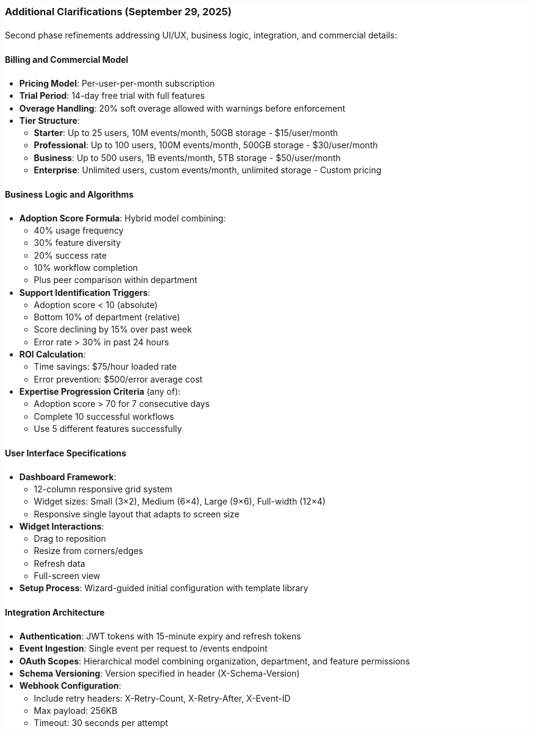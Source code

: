 ### Additional Clarifications (September 29, 2025)

Second phase refinements addressing UI/UX, business logic, integration, and commercial details:

#### Billing and Commercial Model
- **Pricing Model**: Per-user-per-month subscription
- **Trial Period**: 14-day free trial with full features
- **Overage Handling**: 20% soft overage allowed with warnings before enforcement
- **Tier Structure**:
  - **Starter**: Up to 25 users, 10M events/month, 50GB storage - $15/user/month
  - **Professional**: Up to 100 users, 100M events/month, 500GB storage - $30/user/month
  - **Business**: Up to 500 users, 1B events/month, 5TB storage - $50/user/month
  - **Enterprise**: Unlimited users, custom events/month, unlimited storage - Custom pricing

#### Business Logic and Algorithms
- **Adoption Score Formula**: Hybrid model combining:
  - 40% usage frequency
  - 30% feature diversity
  - 20% success rate
  - 10% workflow completion
  - Plus peer comparison within department
- **Support Identification Triggers**:
  - Adoption score < 10 (absolute)
  - Bottom 10% of department (relative)
  - Score declining by 15% over past week
  - Error rate > 30% in past 24 hours
- **ROI Calculation**:
  - Time savings: $75/hour loaded rate
  - Error prevention: $500/error average cost
- **Expertise Progression Criteria** (any of):
  - Adoption score > 70 for 7 consecutive days
  - Complete 10 successful workflows
  - Use 5 different features successfully

#### User Interface Specifications
- **Dashboard Framework**:
  - 12-column responsive grid system
  - Widget sizes: Small (3×2), Medium (6×4), Large (9×6), Full-width (12×4)
  - Responsive single layout that adapts to screen size
- **Widget Interactions**:
  - Drag to reposition
  - Resize from corners/edges
  - Refresh data
  - Full-screen view
- **Setup Process**: Wizard-guided initial configuration with template library

#### Integration Architecture
- **Authentication**: JWT tokens with 15-minute expiry and refresh tokens
- **Event Ingestion**: Single event per request to /events endpoint
- **OAuth Scopes**: Hierarchical model combining organization, department, and feature permissions
- **Schema Versioning**: Version specified in header (X-Schema-Version)
- **Webhook Configuration**:
  - Include retry headers: X-Retry-Count, X-Retry-After, X-Event-ID
  - Max payload: 256KB
  - Timeout: 30 seconds per attempt
